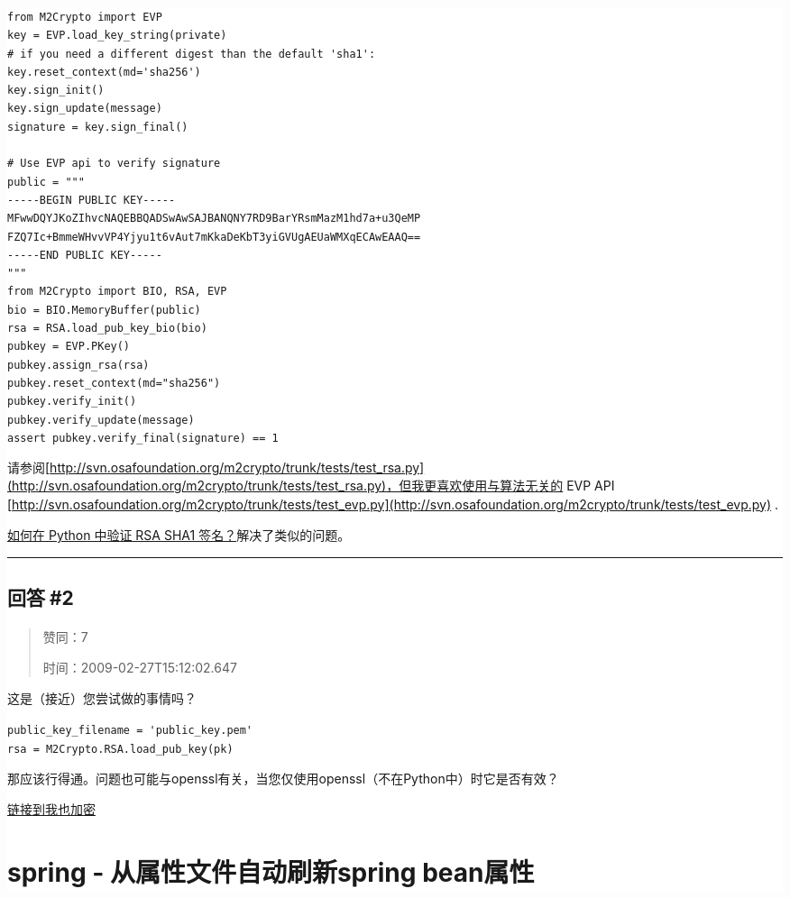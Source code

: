 ```
from M2Crypto import EVP
key = EVP.load_key_string(private)
# if you need a different digest than the default 'sha1':
key.reset_context(md='sha256')
key.sign_init()
key.sign_update(message)
signature = key.sign_final()

# Use EVP api to verify signature
public = """
-----BEGIN PUBLIC KEY-----
MFwwDQYJKoZIhvcNAQEBBQADSwAwSAJBANQNY7RD9BarYRsmMazM1hd7a+u3QeMP
FZQ7Ic+BmmeWHvvVP4Yjyu1t6vAut7mKkaDeKbT3yiGVUgAEUaWMXqECAwEAAQ==
-----END PUBLIC KEY-----
""" 
from M2Crypto import BIO, RSA, EVP
bio = BIO.MemoryBuffer(public)
rsa = RSA.load_pub_key_bio(bio)
pubkey = EVP.PKey()
pubkey.assign_rsa(rsa)
pubkey.reset_context(md="sha256")
pubkey.verify_init()
pubkey.verify_update(message)
assert pubkey.verify_final(signature) == 1 
```

请参阅[http://svn.osafoundation.org/m2crypto/trunk/tests/test_rsa.py](http://svn.osafoundation.org/m2crypto/trunk/tests/test_rsa.py)，但我更喜欢使用与算法无关的 EVP API [http://svn.osafoundation.org/m2crypto/trunk/tests/test_evp.py](http://svn.osafoundation.org/m2crypto/trunk/tests/test_evp.py) .

[如何在 Python 中验证 RSA SHA1 签名？](https://stackoverflow.com/questions/544433/how-do-you-verify-an-rsa-sha1-signature-in-python/546476#546476)解决了类似的问题。

* * *

## 回答 #2

> 赞同：7
> 
> 时间：2009-02-27T15:12:02.647

这是（接近）您尝试做的事情吗？

```
public_key_filename = 'public_key.pem'
rsa = M2Crypto.RSA.load_pub_key(pk) 
```

那应该行得通。问题也可能与openssl有关，当您仅使用openssl（不在Python中）时它是否有效？

[链接到我也加密](http://chandlerproject.org/bin/view/Projects/MeTooCrypto)

# spring - 从属性文件自动刷新spring bean属性
